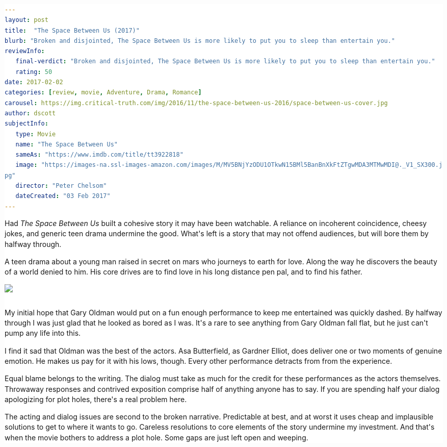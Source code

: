 ```yaml
---
layout: post
title:  "The Space Between Us (2017)"
blurb: "Broken and disjointed, The Space Between Us is more likely to put you to sleep than entertain you."
reviewInfo:
   final-verdict: "Broken and disjointed, The Space Between Us is more likely to put you to sleep than entertain you."
   rating: 50
date: 2017-02-02
categories: [review, movie, Adventure, Drama, Romance]
carousel: https://img.critical-truth.com/img/2016/11/the-space-between-us-2016/space-between-us-cover.jpg
author: dscott
subjectInfo:
   type: Movie
   name: "The Space Between Us"
   sameAs: "https://www.imdb.com/title/tt3922818"
   image: "https://images-na.ssl-images-amazon.com/images/M/MV5BNjYzODU1OTkwN15BMl5BanBnXkFtZTgwMDA3MTMwMDI@._V1_SX300.jpg"
   director: "Peter Chelsom"
   dateCreated: "03 Feb 2017"
---
```



Had *The Space Between Us* built a cohesive story it may have been watchable. A reliance on incoherent coincidence, cheesy jokes, and generic teen drama undermine the good. What's left is a story that may not offend audiences, but will bore them by halfway through.

A teen drama about a young man raised in secret on mars who journeys to earth for love. Along the way he discovers the beauty of a world denied to him. His core drives are to find love in his long distance pen pal, and to find his father.

<img class="img-responsive" width="100%" style="margin: 0 10px 10px 0px;" src="https://img.critical-truth.com/img/2016/11/the-space-between-us-2016/space-between-us-mars.jpg">

My initial hope that Gary Oldman would put on a fun enough performance to keep me entertained was quickly dashed. By halfway through I was just glad that he looked as bored as I was. It's a rare to see anything from Gary Oldman fall flat, but he just can't pump any life into this. 

I find it sad that Oldman was the best of the actors. Asa Butterfield, as Gardner Elliot, does deliver one or two moments of genuine emotion. He makes us pay for it with his lows, though. Every other performance detracts from from the experience.

Equal blame belongs to the writing. The dialog must take as much for the credit for these performances as the actors themselves. Throwaway responses and contrived exposition comprise half of anything anyone has to say. If you are spending half your dialog apologizing for plot holes, there's a real problem here.

The acting and dialog issues are second to the broken narrative. Predictable at best, and at worst it uses cheap and implausible solutions to get to where it wants to go. Careless resolutions to core elements of the story undermine my investment. And that's when the movie bothers to address a plot hole. Some gaps are just left open and weeping.
